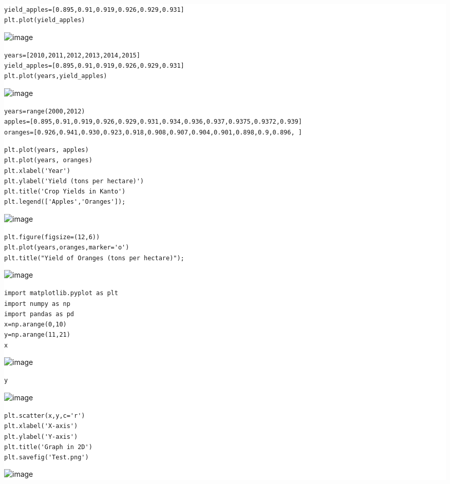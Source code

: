 ```
yield_apples=[0.895,0.91,0.919,0.926,0.929,0.931]
plt.plot(yield_apples)
```
![image](https://github.com/Jeevapriya14/EXNO-5-DS/assets/121003043/2121dd7d-9996-454b-a11f-810d62fe0657)
```
years=[2010,2011,2012,2013,2014,2015]
yield_apples=[0.895,0.91,0.919,0.926,0.929,0.931]
plt.plot(years,yield_apples)
```
![image](https://github.com/Jeevapriya14/EXNO-5-DS/assets/121003043/a3f97f86-81d4-4a9d-8213-df31074570ea)

```
years=range(2000,2012)
apples=[0.895,0.91,0.919,0.926,0.929,0.931,0.934,0.936,0.937,0.9375,0.9372,0.939]
oranges=[0.926,0.941,0.930,0.923,0.918,0.908,0.907,0.904,0.901,0.898,0.9,0.896, ]

```
```
plt.plot(years, apples)
plt.plot(years, oranges)
plt.xlabel('Year')
plt.ylabel('Yield (tons per hectare)')
plt.title('Crop Yields in Kanto')
plt.legend(['Apples','Oranges']);
```
![image](https://github.com/Jeevapriya14/EXNO-5-DS/assets/121003043/6a571a7e-da7f-4a63-8fc6-cd7a0d08f57f)

```
plt.figure(figsize=(12,6))
plt.plot(years,oranges,marker='o')
plt.title("Yield of Oranges (tons per hectare)");
```
![image](https://github.com/Jeevapriya14/EXNO-5-DS/assets/121003043/6371ec70-e867-40c4-975a-f4620a447fed)

```
import matplotlib.pyplot as plt
import numpy as np
import pandas as pd
x=np.arange(0,10)
y=np.arange(11,21)
x
```
![image](https://github.com/Jeevapriya14/EXNO-5-DS/assets/121003043/75989793-cf3f-499b-9193-a2b19b810516)

```
y
```
![image](https://github.com/Jeevapriya14/EXNO-5-DS/assets/121003043/a67ee97f-816e-46ec-b700-af1ce6f40ec0)

```
plt.scatter(x,y,c='r')
plt.xlabel('X-axis')
plt.ylabel('Y-axis')
plt.title('Graph in 2D')
plt.savefig('Test.png')
```
![image](https://github.com/Jeevapriya14/EXNO-5-DS/assets/121003043/f69ddaed-ec98-4540-bc28-e7b82c4c6236)

